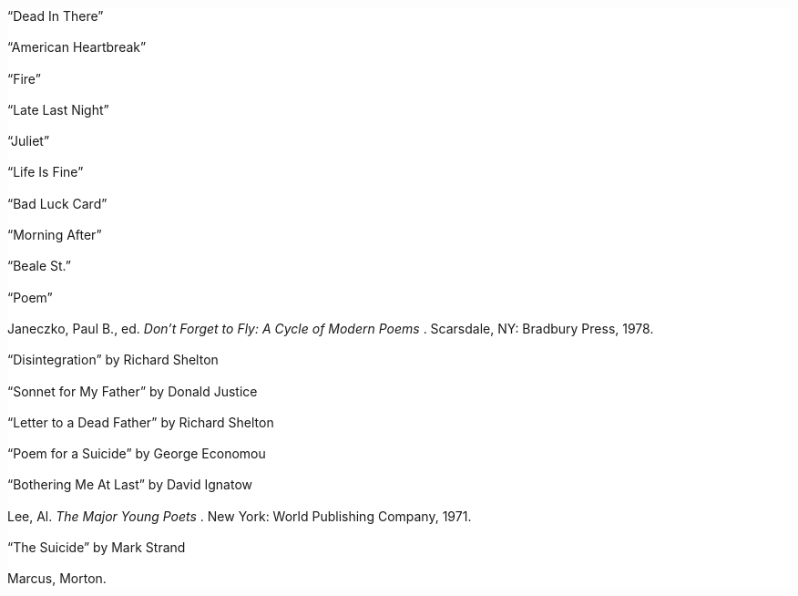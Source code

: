 <p>
“Dead In There”
</p>
<p>
“American Heartbreak”
</p>
<p>
“Fire”
</p>
<p>
“Late Last Night”
</p>
<p>
“Juliet”
</p>
<p>
“Life Is Fine”
</p>
<p>
“Bad Luck Card”
</p>
<p>
“Morning After”
</p>
<p>
“Beale St.”
</p>
<p>
“Poem”
</p>
<p>
Janeczko, Paul B., ed.
<i>
Don’t Forget to Fly: A Cycle of Modern Poems
</i>
. Scarsdale, NY: Bradbury Press, 1978.
</p>
<p>
“Disintegration” by Richard Shelton
</p>
<p>
“Sonnet for My Father” by Donald Justice
</p>
<p>
“Letter to a Dead Father” by Richard Shelton
</p>
<p>
“Poem for a Suicide” by George Economou
</p>
<p>
“Bothering Me At Last” by David Ignatow
</p>
<p>
Lee, Al.
<i>
The Major Young Poets
</i>
. New York: World Publishing Company, 1971.
</p>
<p>
“The Suicide” by Mark Strand
</p>
<p>
Marcus, Morton.